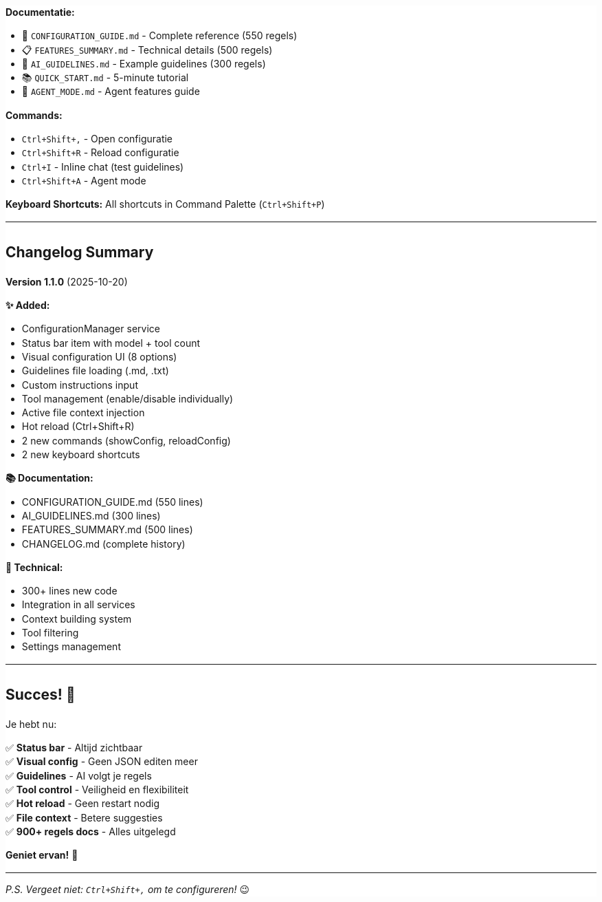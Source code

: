 **Documentatie:**
- 📖 `CONFIGURATION_GUIDE.md` - Complete reference (550 regels)
- 📋 `FEATURES_SUMMARY.md` - Technical details (500 regels)
- 📝 `AI_GUIDELINES.md` - Example guidelines (300 regels)
- 📚 `QUICK_START.md` - 5-minute tutorial
- 📖 `AGENT_MODE.md` - Agent features guide

**Commands:**
- `Ctrl+Shift+,` - Open configuratie
- `Ctrl+Shift+R` - Reload configuratie
- `Ctrl+I` - Inline chat (test guidelines)
- `Ctrl+Shift+A` - Agent mode

**Keyboard Shortcuts:**
All shortcuts in Command Palette (`Ctrl+Shift+P`)

---

## Changelog Summary

**Version 1.1.0** (2025-10-20)

**✨ Added:**
- ConfigurationManager service
- Status bar item with model + tool count
- Visual configuration UI (8 options)
- Guidelines file loading (.md, .txt)
- Custom instructions input
- Tool management (enable/disable individually)
- Active file context injection
- Hot reload (Ctrl+Shift+R)
- 2 new commands (showConfig, reloadConfig)
- 2 new keyboard shortcuts

**📚 Documentation:**
- CONFIGURATION_GUIDE.md (550 lines)
- AI_GUIDELINES.md (300 lines)
- FEATURES_SUMMARY.md (500 lines)
- CHANGELOG.md (complete history)

**🔧 Technical:**
- 300+ lines new code
- Integration in all services
- Context building system
- Tool filtering
- Settings management

---

## Succes! 🎉

Je hebt nu:

✅ **Status bar** - Altijd zichtbaar  
✅ **Visual config** - Geen JSON editen meer  
✅ **Guidelines** - AI volgt je regels  
✅ **Tool control** - Veiligheid en flexibiliteit  
✅ **Hot reload** - Geen restart nodig  
✅ **File context** - Betere suggesties  
✅ **900+ regels docs** - Alles uitgelegd  

**Geniet ervan!** 🚀

---

_P.S. Vergeet niet: `Ctrl+Shift+,` om te configureren!_ 😉

